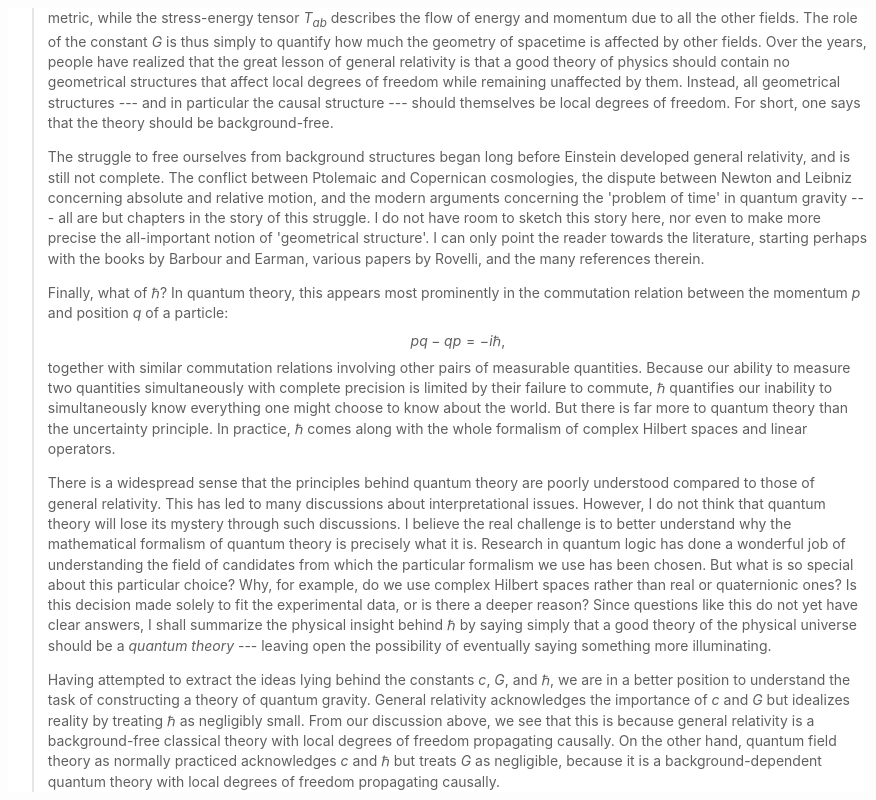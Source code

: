 > metric, while the stress-energy tensor $T_{ab}$ describes the flow of
> energy and momentum due to all the other fields. The role of the
> constant $G$ is thus simply to quantify how much the geometry of
> spacetime is affected by other fields. Over the years, people have
> realized that the great lesson of general relativity is that a good
> theory of physics should contain no geometrical structures that affect
> local degrees of freedom while remaining unaffected by them. Instead,
> all geometrical structures --- and in particular the causal structure ---
> should themselves be local degrees of freedom. For short, one says
> that the theory should be background-free.
>
> The struggle to free ourselves from background structures began long
> before Einstein developed general relativity, and is still not
> complete. The conflict between Ptolemaic and Copernican cosmologies,
> the dispute between Newton and Leibniz concerning absolute and
> relative motion, and the modern arguments concerning the 'problem of
> time' in quantum gravity --- all are but chapters in the story of this
> struggle. I do not have room to sketch this story here, nor even to
> make more precise the all-important notion of 'geometrical
> structure'. I can only point the reader towards the literature,
> starting perhaps with the books by Barbour and Earman, various papers
> by Rovelli, and the many references therein.
>
> Finally, what of $\hbar$? In quantum theory, this appears most prominently
> in the commutation relation between the momentum $p$ and position $q$ of a
> particle:
> $$pq - qp = -i \hbar,$$
> together with similar commutation relations involving other pairs of
> measurable quantities. Because our ability to measure two quantities
> simultaneously with complete precision is limited by their failure to
> commute, $\hbar$ quantifies our inability to simultaneously know everything
> one might choose to know about the world. But there is far more to
> quantum theory than the uncertainty principle. In practice, $\hbar$ comes
> along with the whole formalism of complex Hilbert spaces and linear
> operators.
>
> There is a widespread sense that the principles behind quantum theory
> are poorly understood compared to those of general relativity. This
> has led to many discussions about interpretational issues. However, I
> do not think that quantum theory will lose its mystery through such
> discussions. I believe the real challenge is to better understand why
> the mathematical formalism of quantum theory is precisely what it is.
> Research in quantum logic has done a wonderful job of understanding
> the field of candidates from which the particular formalism we use has
> been chosen. But what is so special about this particular choice? Why,
> for example, do we use complex Hilbert spaces rather than real or
> quaternionic ones? Is this decision made solely to fit the
> experimental data, or is there a deeper reason? Since questions like
> this do not yet have clear answers, I shall summarize the physical
> insight behind $\hbar$ by saying simply that a good theory of the physical
> universe should be a *quantum theory* --- leaving open the possibility
> of eventually saying something more illuminating.
>
> Having attempted to extract the ideas lying behind the constants $c$, $G$,
> and $\hbar$, we are in a better position to understand the task of
> constructing a theory of quantum gravity. General relativity
> acknowledges the importance of $c$ and $G$ but idealizes reality by
> treating $\hbar$ as negligibly small. From our discussion above, we see that
> this is because general relativity is a background-free classical
> theory with local degrees of freedom propagating causally. On the
> other hand, quantum field theory as normally practiced acknowledges $c$
> and $\hbar$ but treats $G$ as negligible, because it is a background-dependent
> quantum theory with local degrees of freedom propagating causally.
>